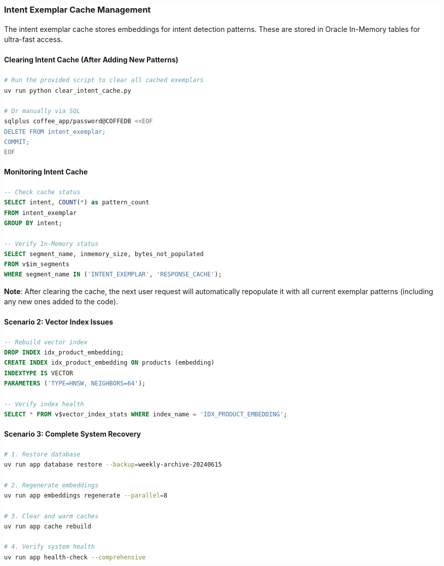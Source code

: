 ### Intent Exemplar Cache Management

The intent exemplar cache stores embeddings for intent detection patterns. These are stored in Oracle In-Memory tables for ultra-fast access.

#### Clearing Intent Cache (After Adding New Patterns)
```bash
# Run the provided script to clear all cached exemplars
uv run python clear_intent_cache.py

# Or manually via SQL
sqlplus coffee_app/password@COFFEDB <<EOF
DELETE FROM intent_exemplar;
COMMIT;
EOF
```

#### Monitoring Intent Cache
```sql
-- Check cache status
SELECT intent, COUNT(*) as pattern_count
FROM intent_exemplar
GROUP BY intent;

-- Verify In-Memory status
SELECT segment_name, inmemory_size, bytes_not_populated
FROM v$im_segments
WHERE segment_name IN ('INTENT_EXEMPLAR', 'RESPONSE_CACHE');
```

**Note**: After clearing the cache, the next user request will automatically repopulate it with all current exemplar patterns (including any new ones added to the code).

#### Scenario 2: Vector Index Issues
```sql
-- Rebuild vector index
DROP INDEX idx_product_embedding;
CREATE INDEX idx_product_embedding ON products (embedding)
INDEXTYPE IS VECTOR
PARAMETERS ('TYPE=HNSW, NEIGHBORS=64');

-- Verify index health
SELECT * FROM v$vector_index_stats WHERE index_name = 'IDX_PRODUCT_EMBEDDING';
```

#### Scenario 3: Complete System Recovery
```bash
# 1. Restore database
uv run app database restore --backup=weekly-archive-20240615

# 2. Regenerate embeddings
uv run app embeddings regenerate --parallel=8

# 3. Clear and warm caches
uv run app cache rebuild

# 4. Verify system health
uv run app health-check --comprehensive
```
